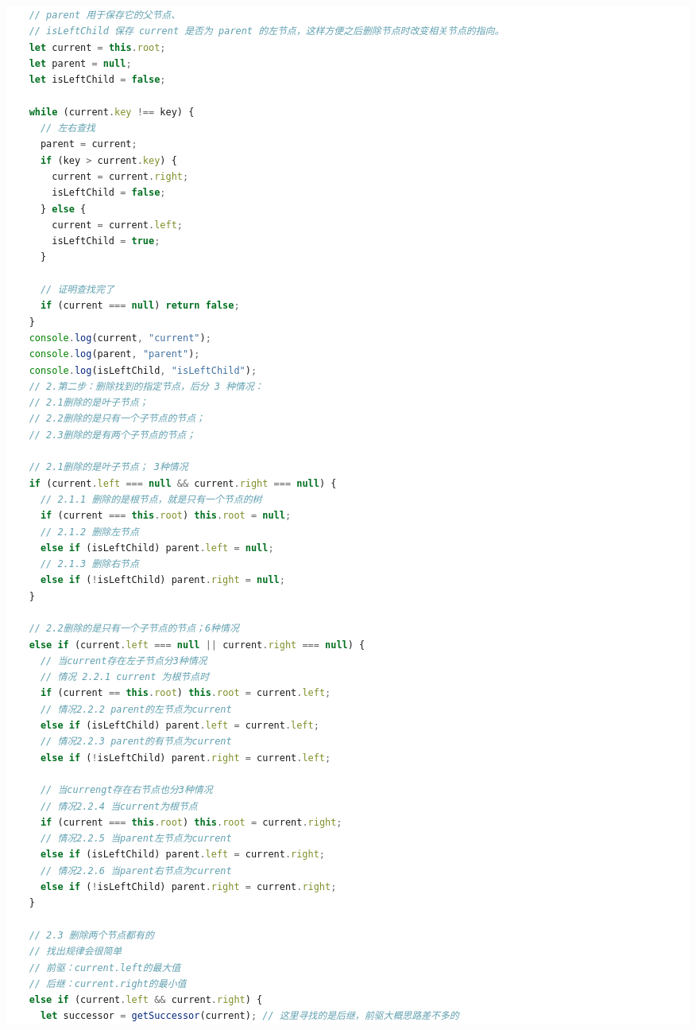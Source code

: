 ```js
    // parent 用于保存它的父节点、
    // isLeftChild 保存 current 是否为 parent 的左节点，这样方便之后删除节点时改变相关节点的指向。
    let current = this.root;
    let parent = null;
    let isLeftChild = false;

    while (current.key !== key) {
      // 左右查找
      parent = current;
      if (key > current.key) {
        current = current.right;
        isLeftChild = false;
      } else {
        current = current.left;
        isLeftChild = true;
      }

      // 证明查找完了
      if (current === null) return false;
    }
    console.log(current, "current");
    console.log(parent, "parent");
    console.log(isLeftChild, "isLeftChild");
    // 2.第二步：删除找到的指定节点，后分 3 种情况：
    // 2.1删除的是叶子节点；
    // 2.2删除的是只有一个子节点的节点；
    // 2.3删除的是有两个子节点的节点；

    // 2.1删除的是叶子节点； 3种情况
    if (current.left === null && current.right === null) {
      // 2.1.1 删除的是根节点，就是只有一个节点的树
      if (current === this.root) this.root = null;
      // 2.1.2 删除左节点
      else if (isLeftChild) parent.left = null;
      // 2.1.3 删除右节点
      else if (!isLeftChild) parent.right = null;
    }

    // 2.2删除的是只有一个子节点的节点；6种情况
    else if (current.left === null || current.right === null) {
      // 当current存在左子节点分3种情况
      // 情况 2.2.1 current 为根节点时
      if (current == this.root) this.root = current.left;
      // 情况2.2.2 parent的左节点为current
      else if (isLeftChild) parent.left = current.left;
      // 情况2.2.3 parent的有节点为current
      else if (!isLeftChild) parent.right = current.left;

      // 当currengt存在右节点也分3种情况
      // 情况2.2.4 当current为根节点
      if (current === this.root) this.root = current.right;
      // 情况2.2.5 当parent左节点为current
      else if (isLeftChild) parent.left = current.right;
      // 情况2.2.6 当parent右节点为current
      else if (!isLeftChild) parent.right = current.right;
    }

    // 2.3 删除两个节点都有的
    // 找出规律会很简单
    // 前驱：current.left的最大值
    // 后继：current.right的最小值
    else if (current.left && current.right) {
      let successor = getSuccessor(current); // 这里寻找的是后继，前驱大概思路差不多的
```
